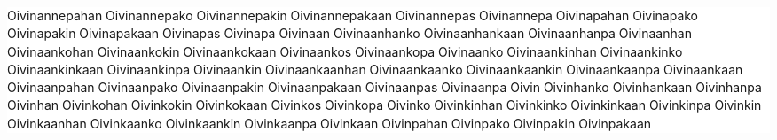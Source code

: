 Oivinannepahan
Oivinannepako
Oivinannepakin
Oivinannepakaan
Oivinannepas
Oivinannepa
Oivinapahan
Oivinapako
Oivinapakin
Oivinapakaan
Oivinapas
Oivinapa
Oivinaan
Oivinaanhanko
Oivinaanhankaan
Oivinaanhanpa
Oivinaanhan
Oivinaankohan
Oivinaankokin
Oivinaankokaan
Oivinaankos
Oivinaankopa
Oivinaanko
Oivinaankinhan
Oivinaankinko
Oivinaankinkaan
Oivinaankinpa
Oivinaankin
Oivinaankaanhan
Oivinaankaanko
Oivinaankaankin
Oivinaankaanpa
Oivinaankaan
Oivinaanpahan
Oivinaanpako
Oivinaanpakin
Oivinaanpakaan
Oivinaanpas
Oivinaanpa
Oivin
Oivinhanko
Oivinhankaan
Oivinhanpa
Oivinhan
Oivinkohan
Oivinkokin
Oivinkokaan
Oivinkos
Oivinkopa
Oivinko
Oivinkinhan
Oivinkinko
Oivinkinkaan
Oivinkinpa
Oivinkin
Oivinkaanhan
Oivinkaanko
Oivinkaankin
Oivinkaanpa
Oivinkaan
Oivinpahan
Oivinpako
Oivinpakin
Oivinpakaan
